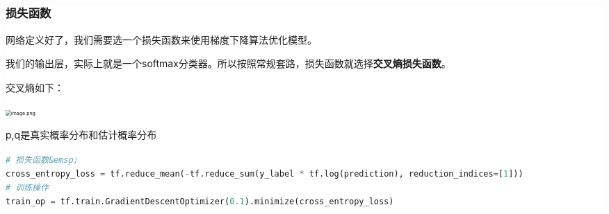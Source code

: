 ### 损失函数

网络定义好了，我们需要选一个损失函数来使用梯度下降算法优化模型。

我们的输出层，实际上就是一个softmax分类器。所以按照常规套路，损失函数就选择**交叉熵损失函数**。

交叉熵如下：

<img src="https://ae01.alicdn.com/kf/H6a3f15ba62a0401d91b805db0b3a90c4s.png" alt="image.png" style="zoom:50%;" />

p,q是真实概率分布和估计概率分布

```python
# 损失函数&emsp;
cross_entropy_loss = tf.reduce_mean(-tf.reduce_sum(y_label * tf.log(prediction), reduction_indices=[1]))
# 训练操作
train_op = tf.train.GradientDescentOptimizer(0.1).minimize(cross_entropy_loss)
```

